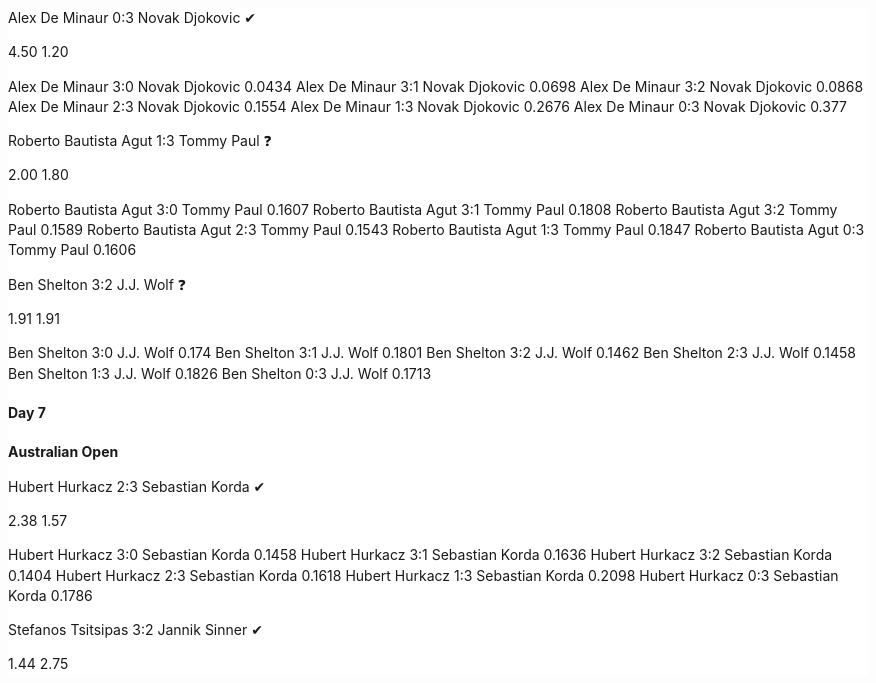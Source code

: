 

Alex De Minaur  0:3  Novak Djokovic    ✔

4.50    1.20

Alex De Minaur 3:0 Novak Djokovic 0.0434
Alex De Minaur 3:1 Novak Djokovic 0.0698
Alex De Minaur 3:2 Novak Djokovic 0.0868
Alex De Minaur 2:3 Novak Djokovic 0.1554
Alex De Minaur 1:3 Novak Djokovic 0.2676
Alex De Minaur 0:3 Novak Djokovic 0.377



Roberto Bautista Agut  1:3  Tommy Paul    ❓

2.00    1.80

Roberto Bautista Agut 3:0 Tommy Paul 0.1607
Roberto Bautista Agut 3:1 Tommy Paul 0.1808
Roberto Bautista Agut 3:2 Tommy Paul 0.1589
Roberto Bautista Agut 2:3 Tommy Paul 0.1543
Roberto Bautista Agut 1:3 Tommy Paul 0.1847
Roberto Bautista Agut 0:3 Tommy Paul 0.1606



Ben Shelton  3:2  J.J. Wolf    ❓

1.91    1.91

Ben Shelton 3:0 J.J. Wolf 0.174
Ben Shelton 3:1 J.J. Wolf 0.1801
Ben Shelton 3:2 J.J. Wolf 0.1462
Ben Shelton 2:3 J.J. Wolf 0.1458
Ben Shelton 1:3 J.J. Wolf 0.1826
Ben Shelton 0:3 J.J. Wolf 0.1713




#### Day 7

**Australian Open**

Hubert Hurkacz  2:3  Sebastian Korda    ✔

2.38    1.57

Hubert Hurkacz 3:0 Sebastian Korda 0.1458
Hubert Hurkacz 3:1 Sebastian Korda 0.1636
Hubert Hurkacz 3:2 Sebastian Korda 0.1404
Hubert Hurkacz 2:3 Sebastian Korda 0.1618
Hubert Hurkacz 1:3 Sebastian Korda 0.2098
Hubert Hurkacz 0:3 Sebastian Korda 0.1786



Stefanos Tsitsipas  3:2  Jannik Sinner    ✔

1.44    2.75
